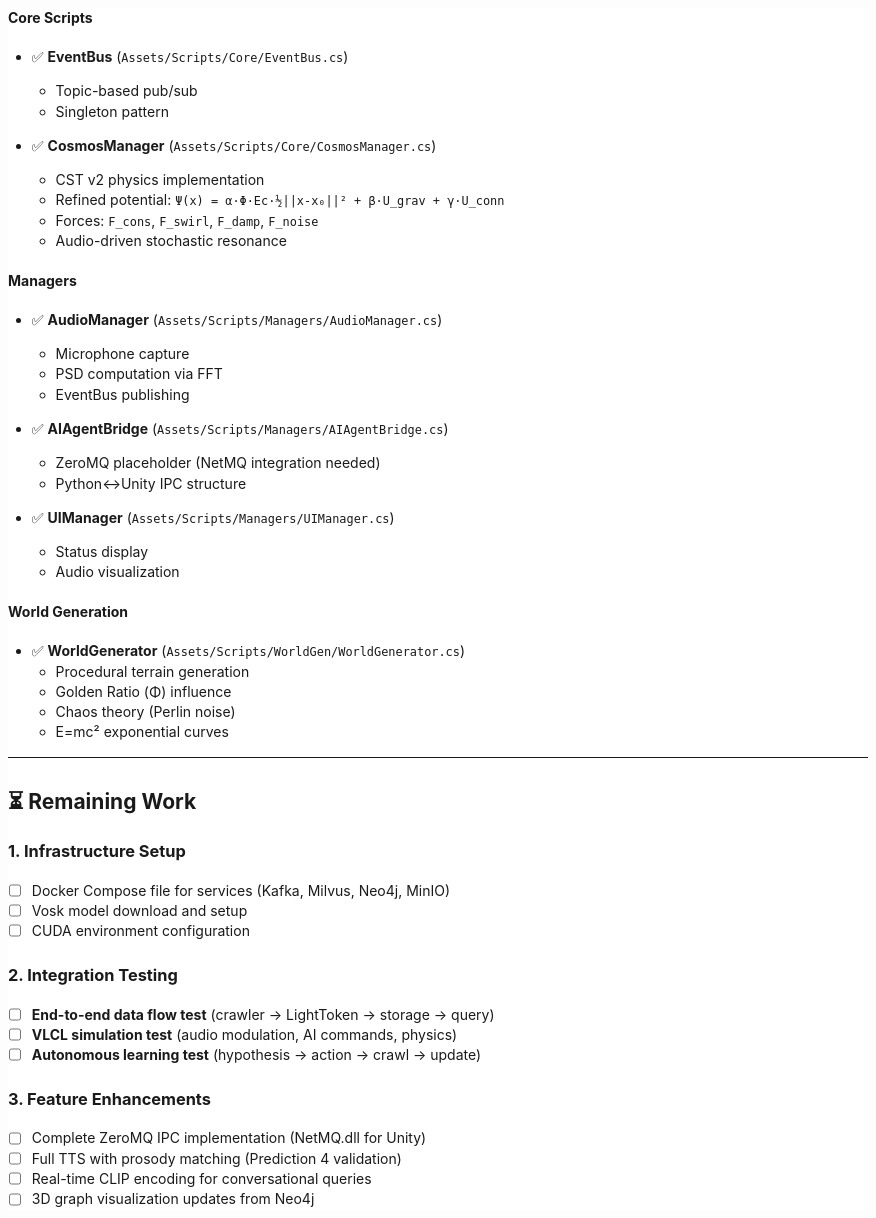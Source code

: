 #### Core Scripts
- ✅ **EventBus** (`Assets/Scripts/Core/EventBus.cs`)
  - Topic-based pub/sub
  - Singleton pattern

- ✅ **CosmosManager** (`Assets/Scripts/Core/CosmosManager.cs`)
  - CST v2 physics implementation
  - Refined potential: `Ψ(x) = α·Φ·Ec·½||x-x₀||² + β·U_grav + γ·U_conn`
  - Forces: `F_cons`, `F_swirl`, `F_damp`, `F_noise`
  - Audio-driven stochastic resonance

#### Managers
- ✅ **AudioManager** (`Assets/Scripts/Managers/AudioManager.cs`)
  - Microphone capture
  - PSD computation via FFT
  - EventBus publishing

- ✅ **AIAgentBridge** (`Assets/Scripts/Managers/AIAgentBridge.cs`)
  - ZeroMQ placeholder (NetMQ integration needed)
  - Python↔Unity IPC structure

- ✅ **UIManager** (`Assets/Scripts/Managers/UIManager.cs`)
  - Status display
  - Audio visualization

#### World Generation
- ✅ **WorldGenerator** (`Assets/Scripts/WorldGen/WorldGenerator.cs`)
  - Procedural terrain generation
  - Golden Ratio (Φ) influence
  - Chaos theory (Perlin noise)
  - E=mc² exponential curves

---

## ⏳ Remaining Work

### 1. Infrastructure Setup
- [ ] Docker Compose file for services (Kafka, Milvus, Neo4j, MinIO)
- [ ] Vosk model download and setup
- [ ] CUDA environment configuration

### 2. Integration Testing
- [ ] **End-to-end data flow test** (crawler → LightToken → storage → query)
- [ ] **VLCL simulation test** (audio modulation, AI commands, physics)
- [ ] **Autonomous learning test** (hypothesis → action → crawl → update)

### 3. Feature Enhancements
- [ ] Complete ZeroMQ IPC implementation (NetMQ.dll for Unity)
- [ ] Full TTS with prosody matching (Prediction 4 validation)
- [ ] Real-time CLIP encoding for conversational queries
- [ ] 3D graph visualization updates from Neo4j
